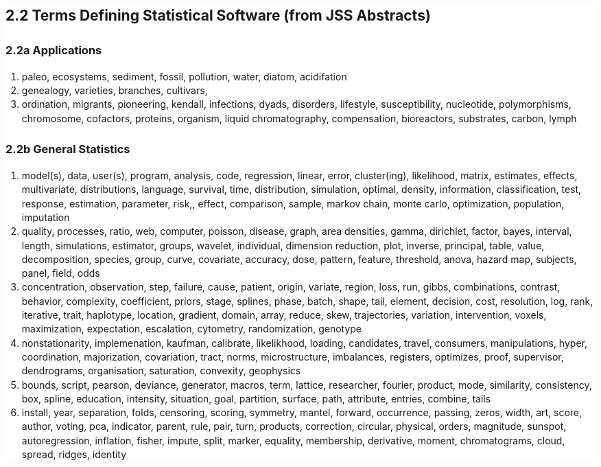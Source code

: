 ## 2.2 Terms Defining Statistical Software (from JSS Abstracts)

### 2.2a Applications

1.  paleo, ecosystems, sediment, fossil, pollution, water, diatom,
    acidifation
2.  genealogy, varieties, branches, cultivars,
3.  ordination, migrants, pioneering, kendall, infections, dyads,
    disorders, lifestyle, susceptibility, nucleotide, polymorphisms,
    chromosome, cofactors, proteins, organism, liquid chromatography,
    compensation, bioreactors, substrates, carbon, lymph

### 2.2b General Statistics

1.  model(s), data, user(s), program, analysis, code, regression,
    linear, error, cluster(ing), likelihood, matrix, estimates, effects,
    multivariate, distributions, language, survival, time, distribution,
    simulation, optimal, density, information, classification, test,
    response, estimation, parameter, risk,, effect, comparison, sample,
    markov chain, monte carlo, optimization, population, imputation
2.  quality, processes, ratio, web, computer, poisson, disease, graph,
    area densities, gamma, dirichlet, factor, bayes, interval, length,
    simulations, estimator, groups, wavelet, individual, dimension
    reduction, plot, inverse, principal, table, value, decomposition,
    species, group, curve, covariate, accuracy, dose, pattern, feature,
    threshold, anova, hazard map, subjects, panel, field, odds
3.  concentration, observation, step, failure, cause, patient, origin,
    variate, region, loss, run, gibbs, combinations, contrast, behavior,
    complexity, coefficient, priors, stage, splines, phase, batch,
    shape, tail, element, decision, cost, resolution, log, rank,
    iterative, trait, haplotype, location, gradient, domain, array,
    reduce, skew, trajectories, variation, intervention, voxels,
    maximization, expectation, escalation, cytometry, randomization,
    genotype
4.  nonstationarity, implemenation, kaufman, calibrate, likelikhood,
    loading, candidates, travel, consumers, manipulations, hyper,
    coordination, majorization, covariation, tract, norms,
    microstructure, imbalances, registers, optimizes, proof, supervisor,
    dendrograms, organisation, saturation, convexity, geophysics
5.  bounds, script, pearson, deviance, generator, macros, term, lattice,
    researcher, fourier, product, mode, similarity, consistency, box,
    spline, education, intensity, situation, goal, partition, surface,
    path, attribute, entries, combine, tails
6.  install, year, separation, folds, censoring, scoring, symmetry,
    mantel, forward, occurrence, passing, zeros, width, art, score,
    author, voting, pca, indicator, parent, rule, pair, turn, products,
    correction, circular, physical, orders, magnitude, sunspot,
    autoregression, inflation, fisher, impute, split, marker, equality,
    membership, derivative, moment, chromatograms, cloud, spread,
    ridges, identity

